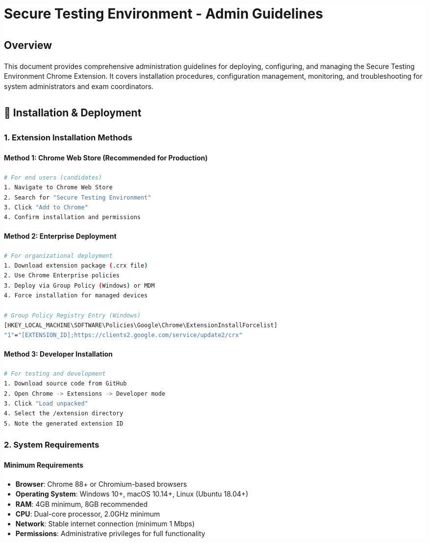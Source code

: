 # Secure Testing Environment - Admin Guidelines

## Overview
This document provides comprehensive administration guidelines for deploying, configuring, and managing the Secure Testing Environment Chrome Extension. It covers installation procedures, configuration management, monitoring, and troubleshooting for system administrators and exam coordinators.

## 🚀 Installation & Deployment

### 1. Extension Installation Methods

#### Method 1: Chrome Web Store (Recommended for Production)
```bash
# For end users (candidates)
1. Navigate to Chrome Web Store
2. Search for "Secure Testing Environment"
3. Click "Add to Chrome"
4. Confirm installation and permissions
```

#### Method 2: Enterprise Deployment
```bash
# For organizational deployment
1. Download extension package (.crx file)
2. Use Chrome Enterprise policies
3. Deploy via Group Policy (Windows) or MDM
4. Force installation for managed devices

# Group Policy Registry Entry (Windows)
[HKEY_LOCAL_MACHINE\SOFTWARE\Policies\Google\Chrome\ExtensionInstallForcelist]
"1"="[EXTENSION_ID];https://clients2.google.com/service/update2/crx"
```

#### Method 3: Developer Installation
```bash
# For testing and development
1. Download source code from GitHub
2. Open Chrome -> Extensions -> Developer mode
3. Click "Load unpacked"
4. Select the /extension directory
5. Note the generated extension ID
```

### 2. System Requirements

#### Minimum Requirements
- **Browser**: Chrome 88+ or Chromium-based browsers
- **Operating System**: Windows 10+, macOS 10.14+, Linux (Ubuntu 18.04+)
- **RAM**: 4GB minimum, 8GB recommended
- **CPU**: Dual-core processor, 2.0GHz minimum
- **Network**: Stable internet connection (minimum 1 Mbps)
- **Permissions**: Administrative privileges for full functionality
